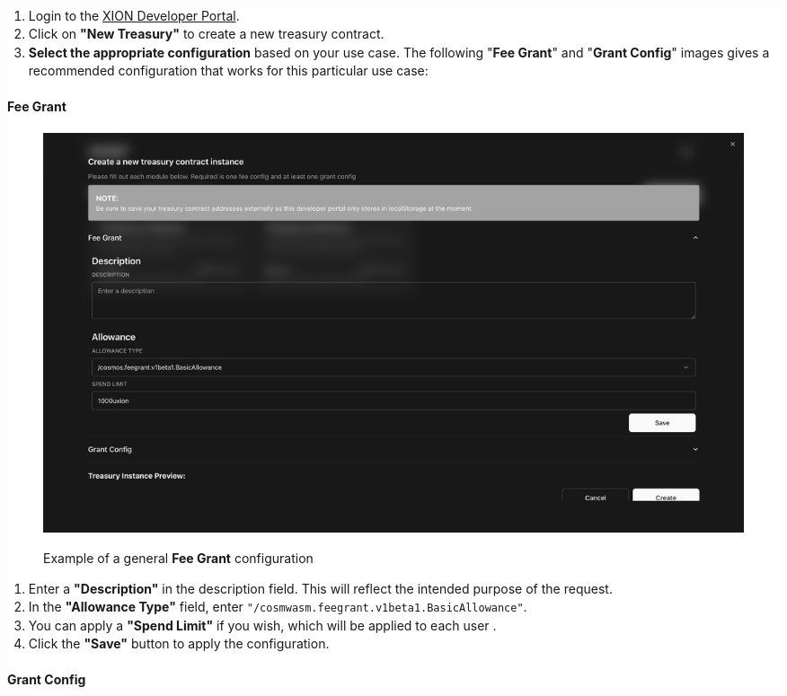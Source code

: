 1. Login to the [XION Developer Portal](https://dev.testnet.burnt.com/).
2. Click on **"New Treasury"** to create a new treasury contract.
3. **Select the appropriate configuration** based on your use case. The following "**Fee Grant**" and "**Grant Config**" images gives a recommended configuration that works for this particular use case:

#### Fee Grant

<figure><img src="../../../.gitbook/assets/image (1) (1) (1) (1).png" alt=""><figcaption><p>Example of a general <strong>Fee Grant</strong> configuration</p></figcaption></figure>

1. Enter a **"Description"** in the description field. This will reflect the intended purpose of the request.
2. In the **"Allowance Type"** field, enter `"/cosmwasm.feegrant.v1beta1.BasicAllowance"`.
3. You can apply a **"Spend Limit"** if you wish, which will be applied to each user .
4. Click the **"Save"** button to apply the configuration.

#### **Grant Config**
